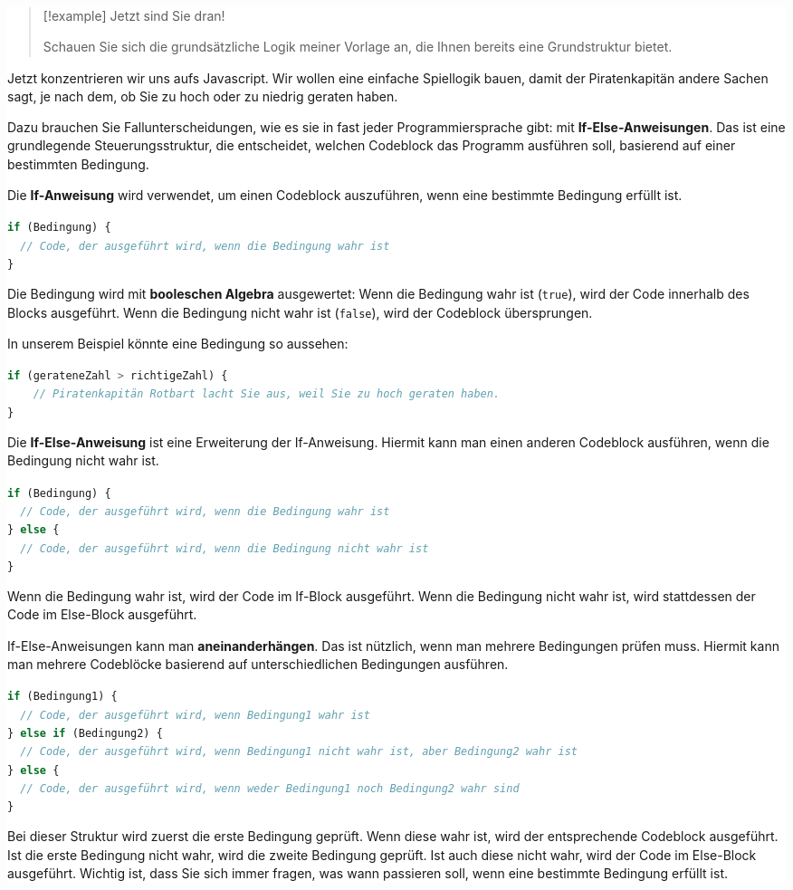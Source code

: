 
> [!example] Jetzt sind Sie dran!
> 
> Schauen Sie sich die grundsätzliche Logik meiner Vorlage an, die Ihnen bereits eine Grundstruktur bietet.

Jetzt konzentrieren wir uns aufs Javascript. Wir wollen eine einfache Spiellogik bauen, damit der Piratenkapitän andere Sachen sagt, je nach dem, ob Sie zu hoch oder zu niedrig geraten haben.

Dazu brauchen Sie Fallunterscheidungen, wie es sie in fast jeder Programmiersprache gibt: mit **If-Else-Anweisungen**. Das ist eine grundlegende Steuerungsstruktur, die entscheidet, welchen Codeblock das Programm ausführen soll, basierend auf einer bestimmten Bedingung.

Die **If-Anweisung** wird verwendet, um einen Codeblock auszuführen, wenn eine bestimmte Bedingung erfüllt ist. 

```javascript
if (Bedingung) {
  // Code, der ausgeführt wird, wenn die Bedingung wahr ist
}
```

Die Bedingung wird mit **booleschen Algebra** ausgewertet: Wenn die Bedingung wahr ist (`true`), wird der Code innerhalb des Blocks ausgeführt. Wenn die Bedingung nicht wahr ist (`false`), wird der Codeblock übersprungen.

In unserem Beispiel könnte eine Bedingung so aussehen:
```javascript
if (gerateneZahl > richtigeZahl) {
	// Piratenkapitän Rotbart lacht Sie aus, weil Sie zu hoch geraten haben.
}
```

Die **If-Else-Anweisung** ist eine Erweiterung der If-Anweisung. Hiermit kann man einen anderen Codeblock ausführen, wenn die Bedingung nicht wahr ist. 

```javascript
if (Bedingung) {
  // Code, der ausgeführt wird, wenn die Bedingung wahr ist
} else {
  // Code, der ausgeführt wird, wenn die Bedingung nicht wahr ist
}
```
Wenn die Bedingung wahr ist, wird der Code im If-Block ausgeführt. Wenn die Bedingung nicht wahr ist, wird stattdessen der Code im Else-Block ausgeführt.

If-Else-Anweisungen kann man **aneinanderhängen**. Das ist nützlich, wenn man mehrere Bedingungen prüfen muss. Hiermit kann man mehrere Codeblöcke basierend auf unterschiedlichen Bedingungen ausführen.

```javascript
if (Bedingung1) {
  // Code, der ausgeführt wird, wenn Bedingung1 wahr ist
} else if (Bedingung2) {
  // Code, der ausgeführt wird, wenn Bedingung1 nicht wahr ist, aber Bedingung2 wahr ist
} else {
  // Code, der ausgeführt wird, wenn weder Bedingung1 noch Bedingung2 wahr sind
}
```
Bei dieser Struktur wird zuerst die erste Bedingung geprüft. Wenn diese wahr ist, wird der entsprechende Codeblock ausgeführt. Ist die erste Bedingung nicht wahr, wird die zweite Bedingung geprüft. Ist auch diese nicht wahr, wird der Code im Else-Block ausgeführt. Wichtig ist, dass Sie sich immer fragen, was wann passieren soll, wenn eine bestimmte Bedingung erfüllt ist. 
